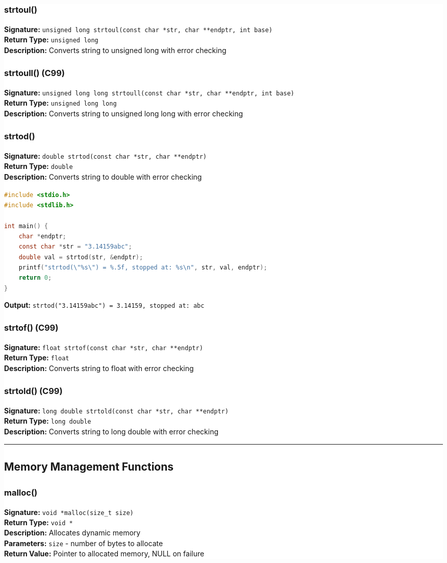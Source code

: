 ### strtoul()

**Signature:** `unsigned long strtoul(const char *str, char **endptr, int base)`  
**Return Type:** `unsigned long`  
**Description:** Converts string to unsigned long with error checking  

### strtoull() (C99)

**Signature:** `unsigned long long strtoull(const char *str, char **endptr, int base)`  
**Return Type:** `unsigned long long`  
**Description:** Converts string to unsigned long long with error checking  

### strtod()

**Signature:** `double strtod(const char *str, char **endptr)`  
**Return Type:** `double`  
**Description:** Converts string to double with error checking  

```c
#include <stdio.h>
#include <stdlib.h>

int main() {
    char *endptr;
    const char *str = "3.14159abc";
    double val = strtod(str, &endptr);
    printf("strtod(\"%s\") = %.5f, stopped at: %s\n", str, val, endptr);
    return 0;
}
```

**Output:** `strtod("3.14159abc") = 3.14159, stopped at: abc`

### strtof() (C99)

**Signature:** `float strtof(const char *str, char **endptr)`  
**Return Type:** `float`  
**Description:** Converts string to float with error checking  

### strtold() (C99)

**Signature:** `long double strtold(const char *str, char **endptr)`  
**Return Type:** `long double`  
**Description:** Converts string to long double with error checking  

---

## Memory Management Functions

### malloc()

**Signature:** `void *malloc(size_t size)`  
**Return Type:** `void *`  
**Description:** Allocates dynamic memory  
**Parameters:** `size` - number of bytes to allocate  
**Return Value:** Pointer to allocated memory, NULL on failure  
